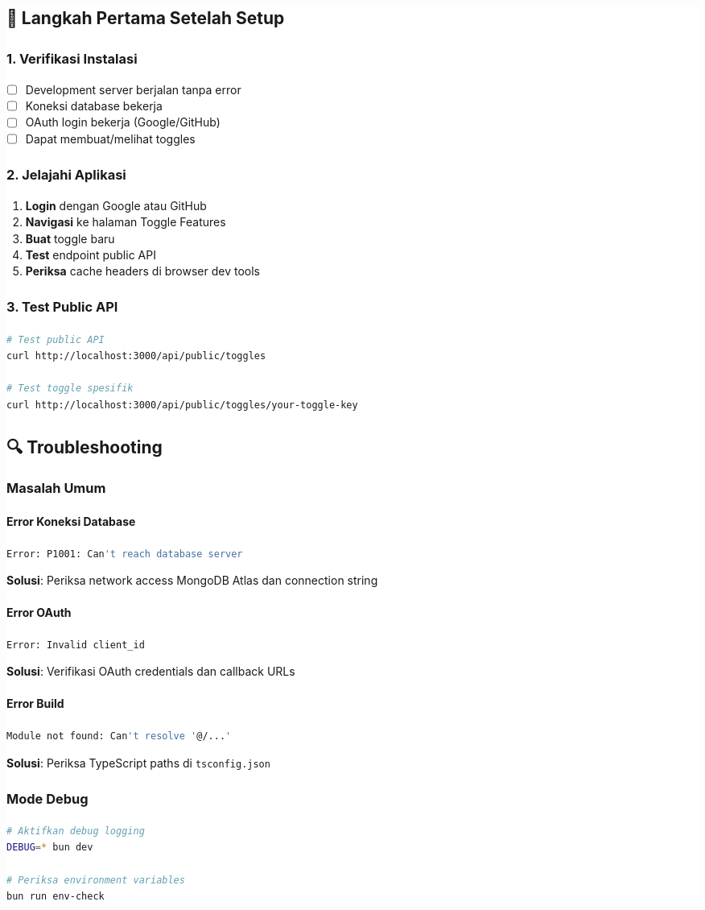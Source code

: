 ## 🎯 Langkah Pertama Setelah Setup

### 1. Verifikasi Instalasi
- [ ] Development server berjalan tanpa error
- [ ] Koneksi database bekerja
- [ ] OAuth login bekerja (Google/GitHub)
- [ ] Dapat membuat/melihat toggles

### 2. Jelajahi Aplikasi
1. **Login** dengan Google atau GitHub
2. **Navigasi** ke halaman Toggle Features
3. **Buat** toggle baru
4. **Test** endpoint public API
5. **Periksa** cache headers di browser dev tools

### 3. Test Public API
```bash
# Test public API
curl http://localhost:3000/api/public/toggles

# Test toggle spesifik
curl http://localhost:3000/api/public/toggles/your-toggle-key
```

## 🔍 Troubleshooting

### Masalah Umum

#### Error Koneksi Database
```bash
Error: P1001: Can't reach database server
```
**Solusi**: Periksa network access MongoDB Atlas dan connection string

#### Error OAuth
```bash
Error: Invalid client_id
```
**Solusi**: Verifikasi OAuth credentials dan callback URLs

#### Error Build
```bash
Module not found: Can't resolve '@/...'
```
**Solusi**: Periksa TypeScript paths di `tsconfig.json`

### Mode Debug
```bash
# Aktifkan debug logging
DEBUG=* bun dev

# Periksa environment variables
bun run env-check
```
